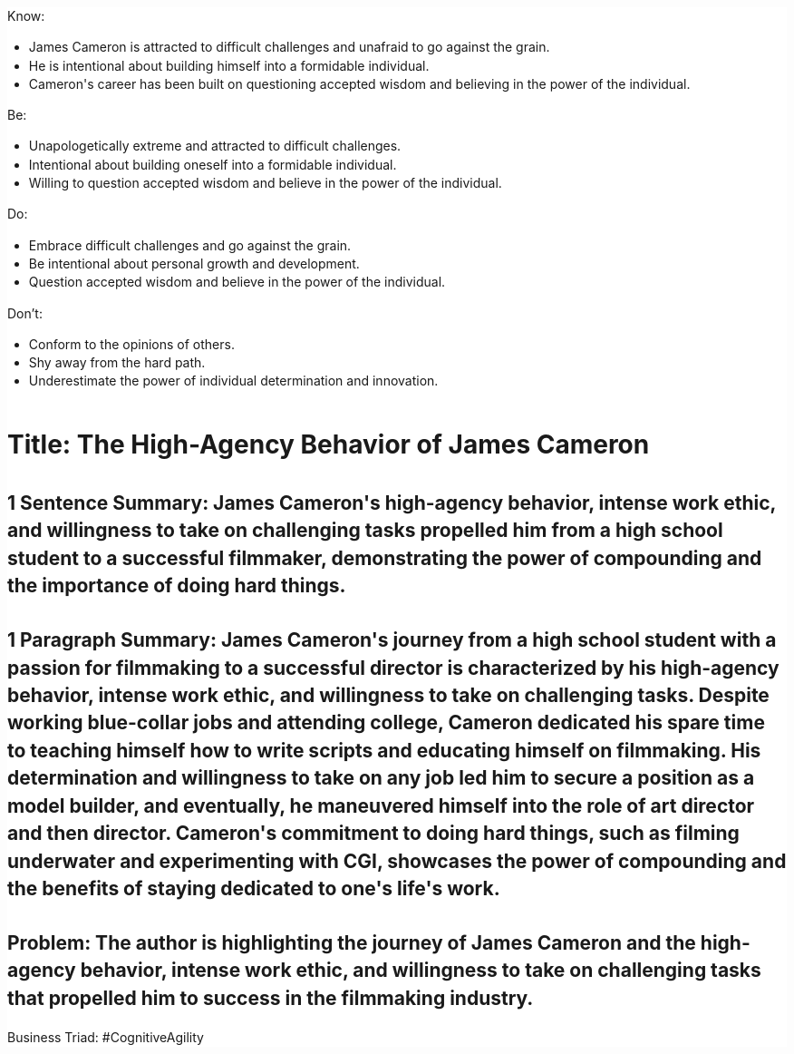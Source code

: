 Know:
- James Cameron is attracted to difficult challenges and unafraid to go against the grain.
- He is intentional about building himself into a formidable individual.
- Cameron's career has been built on questioning accepted wisdom and believing in the power of the individual.

Be:
- Unapologetically extreme and attracted to difficult challenges.
- Intentional about building oneself into a formidable individual.
- Willing to question accepted wisdom and believe in the power of the individual.

Do:
- Embrace difficult challenges and go against the grain.
- Be intentional about personal growth and development.
- Question accepted wisdom and believe in the power of the individual.

Don’t:
- Conform to the opinions of others.
- Shy away from the hard path.
- Underestimate the power of individual determination and innovation.

# Title: The High-Agency Behavior of James Cameron

## 1 Sentence Summary: James Cameron's high-agency behavior, intense work ethic, and willingness to take on challenging tasks propelled him from a high school student to a successful filmmaker, demonstrating the power of compounding and the importance of doing hard things.

## 1 Paragraph Summary: James Cameron's journey from a high school student with a passion for filmmaking to a successful director is characterized by his high-agency behavior, intense work ethic, and willingness to take on challenging tasks. Despite working blue-collar jobs and attending college, Cameron dedicated his spare time to teaching himself how to write scripts and educating himself on filmmaking. His determination and willingness to take on any job led him to secure a position as a model builder, and eventually, he maneuvered himself into the role of art director and then director. Cameron's commitment to doing hard things, such as filming underwater and experimenting with CGI, showcases the power of compounding and the benefits of staying dedicated to one's life's work.

## Problem: The author is highlighting the journey of James Cameron and the high-agency behavior, intense work ethic, and willingness to take on challenging tasks that propelled him to success in the filmmaking industry.

Business Triad: #CognitiveAgility
